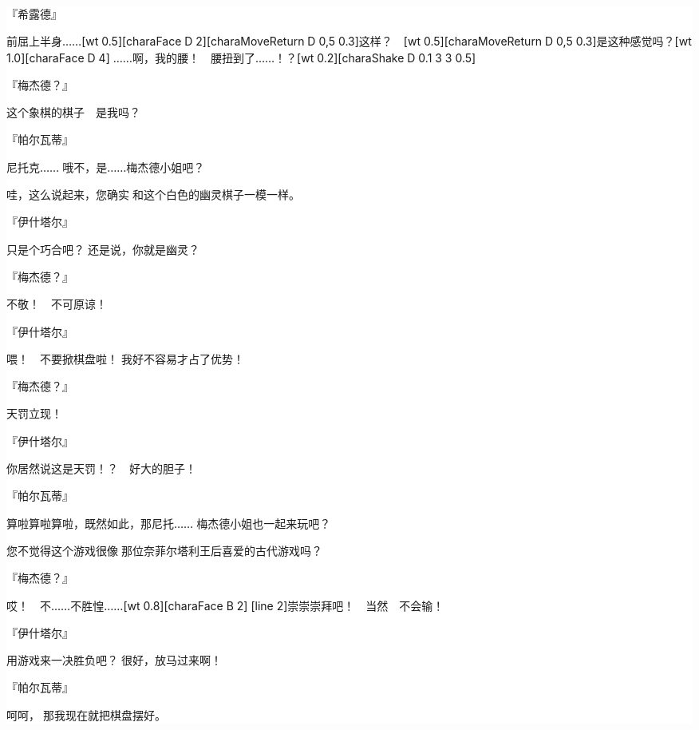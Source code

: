 『希露德』

前屈上半身……[wt 0.5][charaFace D 2][charaMoveReturn D 0,5 0.3]这样？　[wt 0.5][charaMoveReturn D 0,5 0.3]是这种感觉吗？[wt 1.0][charaFace D 4]
……啊，我的腰！　腰扭到了……！？[wt 0.2][charaShake D 0.1 3 3 0.5]

『梅杰德？』

这个象棋的棋子　是我吗？

『帕尔瓦蒂』

尼托克……
哦不，是……梅杰德小姐吧？

哇，这么说起来，您确实
和这个白色的幽灵棋子一模一样。

『伊什塔尔』

只是个巧合吧？
还是说，你就是幽灵？

『梅杰德？』

不敬！　不可原谅！

『伊什塔尔』

喂！　不要掀棋盘啦！
我好不容易才占了优势！

『梅杰德？』

天罚立现！

『伊什塔尔』

你居然说这是天罚！？　好大的胆子！

『帕尔瓦蒂』

算啦算啦算啦，既然如此，那尼托……
梅杰德小姐也一起来玩吧？

您不觉得这个游戏很像
那位奈菲尔塔利王后喜爱的古代游戏吗？

『梅杰德？』

哎！　不……不胜惶……[wt 0.8][charaFace B 2]
[line 2]崇崇崇拜吧！　当然　不会输！

『伊什塔尔』

用游戏来一决胜负吧？
很好，放马过来啊！

『帕尔瓦蒂』

呵呵，
那我现在就把棋盘摆好。
